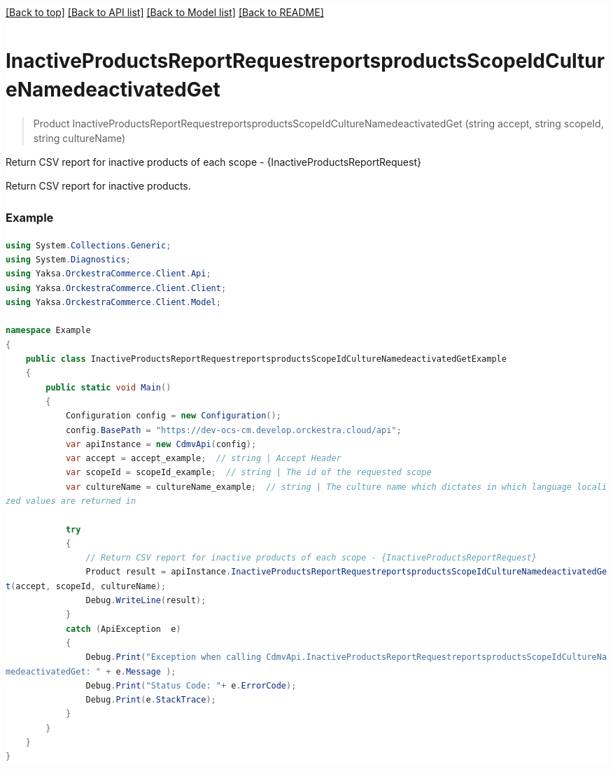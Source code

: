 [[Back to top]](#) [[Back to API list]](../README.md#documentation-for-api-endpoints) [[Back to Model list]](../README.md#documentation-for-models) [[Back to README]](../README.md)

<a name="inactiveproductsreportrequestreportsproductsscopeidculturenamedeactivatedget"></a>
# **InactiveProductsReportRequestreportsproductsScopeIdCultureNamedeactivatedGet**
> Product InactiveProductsReportRequestreportsproductsScopeIdCultureNamedeactivatedGet (string accept, string scopeId, string cultureName)

Return CSV report for inactive products of each scope - {InactiveProductsReportRequest}

Return CSV report for inactive products. 

### Example
```csharp
using System.Collections.Generic;
using System.Diagnostics;
using Yaksa.OrckestraCommerce.Client.Api;
using Yaksa.OrckestraCommerce.Client.Client;
using Yaksa.OrckestraCommerce.Client.Model;

namespace Example
{
    public class InactiveProductsReportRequestreportsproductsScopeIdCultureNamedeactivatedGetExample
    {
        public static void Main()
        {
            Configuration config = new Configuration();
            config.BasePath = "https://dev-ocs-cm.develop.orckestra.cloud/api";
            var apiInstance = new CdmvApi(config);
            var accept = accept_example;  // string | Accept Header
            var scopeId = scopeId_example;  // string | The id of the requested scope
            var cultureName = cultureName_example;  // string | The culture name which dictates in which language localized values are returned in

            try
            {
                // Return CSV report for inactive products of each scope - {InactiveProductsReportRequest}
                Product result = apiInstance.InactiveProductsReportRequestreportsproductsScopeIdCultureNamedeactivatedGet(accept, scopeId, cultureName);
                Debug.WriteLine(result);
            }
            catch (ApiException  e)
            {
                Debug.Print("Exception when calling CdmvApi.InactiveProductsReportRequestreportsproductsScopeIdCultureNamedeactivatedGet: " + e.Message );
                Debug.Print("Status Code: "+ e.ErrorCode);
                Debug.Print(e.StackTrace);
            }
        }
    }
}
```
